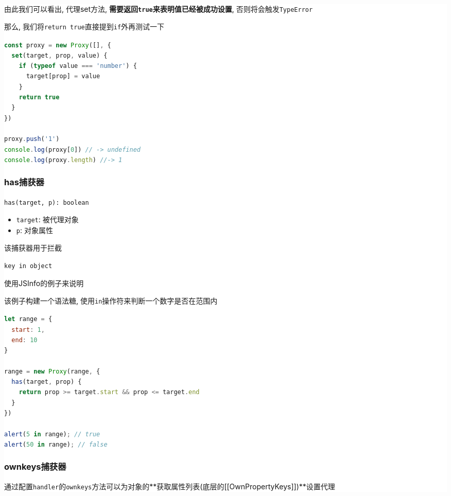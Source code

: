 由此我们可以看出, 代理set方法, **需要返回`true`来表明值已经被成功设置**, 否则将会触发`TypeError`

那么, 我们将`return true`直接提到`if`外再测试一下

```javascript {6}
const proxy = new Proxy([], {
  set(target, prop, value) {
    if (typeof value === 'number') {
      target[prop] = value
    }
    return true
  }
})

proxy.push('1')
console.log(proxy[0]) // -> undefined
console.log(proxy.length) //-> 1
```



### has捕获器

`has(target, p): boolean`

+ `target`: 被代理对象
+ `p`: 对象属性

该捕获器用于拦截

`key in object`

使用JSInfo的例子来说明

该例子构建一个语法糖, 使用`in`操作符来判断一个数字是否在范围内

```javascript
let range = {
  start: 1,
  end: 10
}

range = new Proxy(range, {
  has(target, prop) {
    return prop >= target.start && prop <= target.end
  }
})

alert(5 in range); // true
alert(50 in range); // false
```



### ownkeys捕获器

通过配置`handler`的`ownkeys`方法可以为对象的**获取属性列表(底层的[[OwnPropertyKeys]])**设置代理
